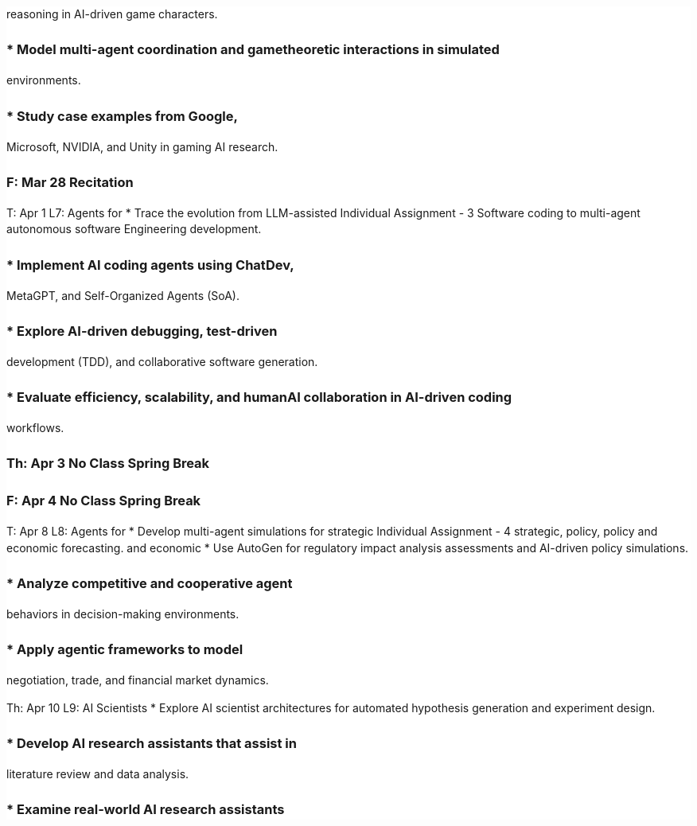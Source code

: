 reasoning in AI-driven game characters.

### *  Model multi-agent coordination and gametheoretic interactions in simulated

environments.
### *  Study case examples from Google,

Microsoft, NVIDIA, and Unity in gaming AI
research.
### F: Mar 28 Recitation

T: Apr 1 L7: Agents for *  Trace the evolution from LLM-assisted Individual Assignment - 3
Software coding to multi-agent autonomous software
Engineering development.
### *  Implement AI coding agents using ChatDev,

MetaGPT, and Self-Organized Agents (SoA).
### *  Explore AI-driven debugging, test-driven

development (TDD), and collaborative
software generation.
### *  Evaluate efficiency, scalability, and humanAI collaboration in AI-driven coding

workflows.
### Th: Apr 3 No Class Spring Break

### F: Apr 4 No Class Spring Break

T: Apr 8 L8: Agents for *  Develop multi-agent simulations for strategic Individual Assignment - 4
strategic, policy, policy and economic forecasting.
and economic *  Use AutoGen for regulatory impact
analysis assessments and AI-driven policy
simulations.
### *  Analyze competitive and cooperative agent

behaviors in decision-making environments.
### *  Apply agentic frameworks to model

negotiation, trade, and financial market
dynamics.

Th: Apr 10 L9: AI Scientists *  Explore AI scientist architectures for
automated hypothesis generation and
experiment design.
### *  Develop AI research assistants that assist in

literature review and data analysis.
### *  Examine real-world AI research assistants

